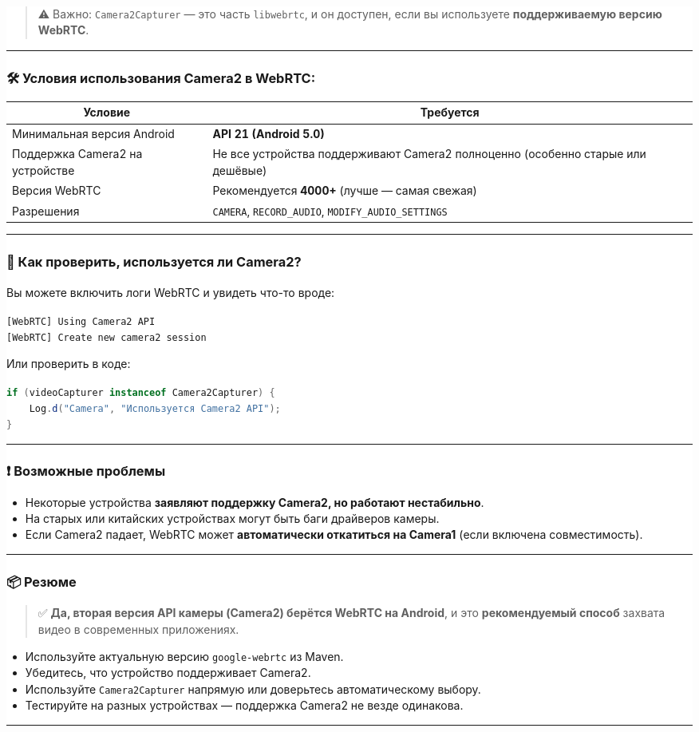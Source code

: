 > ⚠️ Важно: `Camera2Capturer` — это часть `libwebrtc`, и он доступен, если вы используете **поддерживаемую версию WebRTC**.

---

### 🛠️ Условия использования Camera2 в WebRTC:

| Условие | Требуется |
|--------|----------|
| Минимальная версия Android | **API 21 (Android 5.0)** |
| Поддержка Camera2 на устройстве | Не все устройства поддерживают Camera2 полноценно (особенно старые или дешёвые) |
| Версия WebRTC | Рекомендуется **4000+** (лучше — самая свежая) |
| Разрешения | `CAMERA`, `RECORD_AUDIO`, `MODIFY_AUDIO_SETTINGS` |

---

### 🔄 Как проверить, используется ли Camera2?

Вы можете включить логи WebRTC и увидеть что-то вроде:

```
[WebRTC] Using Camera2 API
[WebRTC] Create new camera2 session
```

Или проверить в коде:

```java
if (videoCapturer instanceof Camera2Capturer) {
    Log.d("Camera", "Используется Camera2 API");
}
```

---

### ❗ Возможные проблемы

- Некоторые устройства **заявляют поддержку Camera2, но работают нестабильно**.
- На старых или китайских устройствах могут быть баги драйверов камеры.
- Если Camera2 падает, WebRTC может **автоматически откатиться на Camera1** (если включена совместимость).

---

### 📦 Резюме

> ✅ **Да, вторая версия API камеры (Camera2) берётся WebRTC на Android**, и это **рекомендуемый способ** захвата видео в современных приложениях.

- Используйте актуальную версию `google-webrtc` из Maven.
- Убедитесь, что устройство поддерживает Camera2.
- Используйте `Camera2Capturer` напрямую или доверьтесь автоматическому выбору.
- Тестируйте на разных устройствах — поддержка Camera2 не везде одинакова.

---